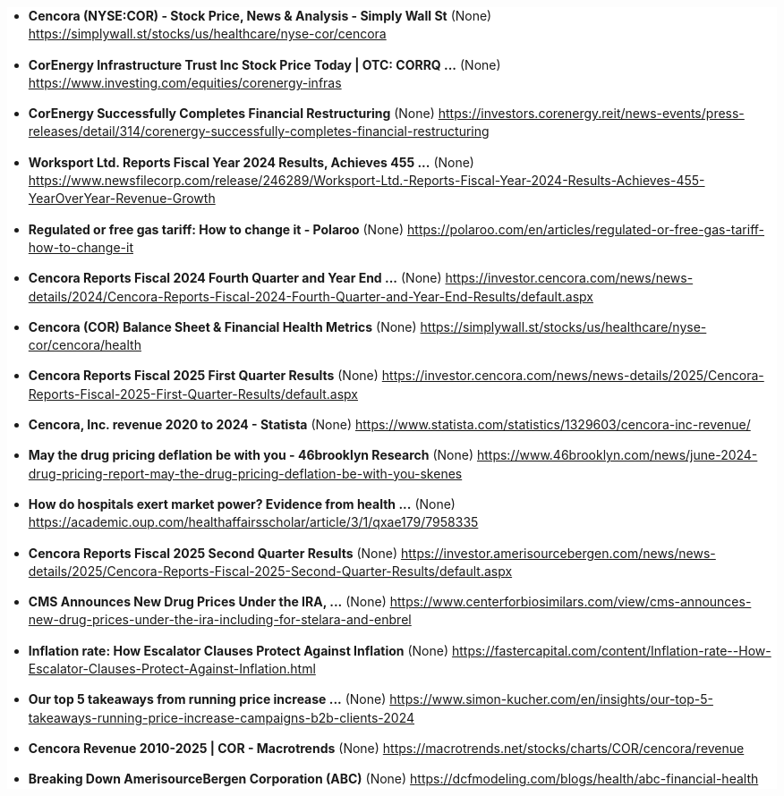 - **Cencora (NYSE:COR) - Stock Price, News & Analysis - Simply Wall St** (None)
  https://simplywall.st/stocks/us/healthcare/nyse-cor/cencora

- **CorEnergy Infrastructure Trust Inc Stock Price Today | OTC: CORRQ ...** (None)
  https://www.investing.com/equities/corenergy-infras

- **CorEnergy Successfully Completes Financial Restructuring** (None)
  https://investors.corenergy.reit/news-events/press-releases/detail/314/corenergy-successfully-completes-financial-restructuring

- **Worksport Ltd. Reports Fiscal Year 2024 Results, Achieves 455 ...** (None)
  https://www.newsfilecorp.com/release/246289/Worksport-Ltd.-Reports-Fiscal-Year-2024-Results-Achieves-455-YearOverYear-Revenue-Growth

- **Regulated or free gas tariff: How to change it - Polaroo** (None)
  https://polaroo.com/en/articles/regulated-or-free-gas-tariff-how-to-change-it

- **Cencora Reports Fiscal 2024 Fourth Quarter and Year End ...** (None)
  https://investor.cencora.com/news/news-details/2024/Cencora-Reports-Fiscal-2024-Fourth-Quarter-and-Year-End-Results/default.aspx

- **Cencora (COR) Balance Sheet & Financial Health Metrics** (None)
  https://simplywall.st/stocks/us/healthcare/nyse-cor/cencora/health

- **Cencora Reports Fiscal 2025 First Quarter Results** (None)
  https://investor.cencora.com/news/news-details/2025/Cencora-Reports-Fiscal-2025-First-Quarter-Results/default.aspx

- **Cencora, Inc. revenue 2020 to 2024 - Statista** (None)
  https://www.statista.com/statistics/1329603/cencora-inc-revenue/

- **May the drug pricing deflation be with you - 46brooklyn Research** (None)
  https://www.46brooklyn.com/news/june-2024-drug-pricing-report-may-the-drug-pricing-deflation-be-with-you-skenes

- **How do hospitals exert market power? Evidence from health ...** (None)
  https://academic.oup.com/healthaffairsscholar/article/3/1/qxae179/7958335

- **Cencora Reports Fiscal 2025 Second Quarter Results** (None)
  https://investor.amerisourcebergen.com/news/news-details/2025/Cencora-Reports-Fiscal-2025-Second-Quarter-Results/default.aspx

- **CMS Announces New Drug Prices Under the IRA, ...** (None)
  https://www.centerforbiosimilars.com/view/cms-announces-new-drug-prices-under-the-ira-including-for-stelara-and-enbrel

- **Inflation rate: How Escalator Clauses Protect Against Inflation** (None)
  https://fastercapital.com/content/Inflation-rate--How-Escalator-Clauses-Protect-Against-Inflation.html

- **Our top 5 takeaways from running price increase ...** (None)
  https://www.simon-kucher.com/en/insights/our-top-5-takeaways-running-price-increase-campaigns-b2b-clients-2024

- **Cencora Revenue 2010-2025 | COR - Macrotrends** (None)
  https://macrotrends.net/stocks/charts/COR/cencora/revenue

- **Breaking Down AmerisourceBergen Corporation (ABC)** (None)
  https://dcfmodeling.com/blogs/health/abc-financial-health
